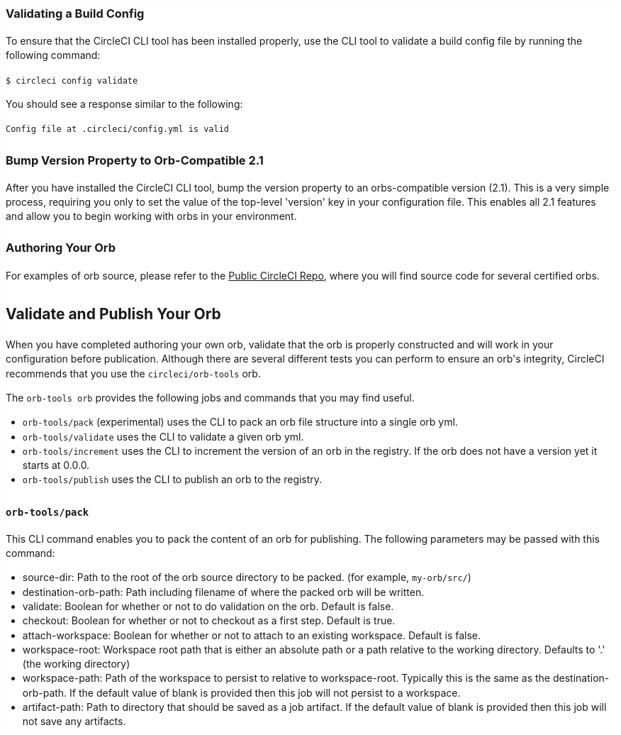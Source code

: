 ### Validating a Build Config

To ensure that the CircleCI CLI tool has been installed properly, use the CLI tool to validate a build config file by running the following command:

    $ circleci config validate
    

You should see a response similar to the following:

    Config file at .circleci/config.yml is valid
    

### Bump Version Property to Orb-Compatible 2.1

After you have installed the CircleCI CLI tool, bump the version property to an orbs-compatible version (2.1). This is a very simple process, requiring you only to set the value of the top-level 'version' key in your configuration file. This enables all 2.1 features and allow you to begin working with orbs in your environment.

### Authoring Your Orb

For examples of orb source, please refer to the [Public CircleCI Repo](https://github.com/CircleCI-Public/), where you will find source code for several certified orbs.

## Validate and Publish Your Orb

When you have completed authoring your own orb, validate that the orb is properly constructed and will work in your configuration before publication. Although there are several different tests you can perform to ensure an orb's integrity, CircleCI recommends that you use the `circleci/orb-tools` orb.

The `orb-tools orb` provides the following jobs and commands that you may find useful.

- `orb-tools/pack` (experimental) uses the CLI to pack an orb file structure into a single orb yml.
- `orb-tools/validate` uses the CLI to validate a given orb yml.
- `orb-tools/increment` uses the CLI to increment the version of an orb in the registry. If the orb does not have a version yet it starts at 0.0.0.
- `orb-tools/publish` uses the CLI to publish an orb to the registry.

### `orb-tools/pack`

This CLI command enables you to pack the content of an orb for publishing. The following parameters may be passed with this command:

- source-dir: Path to the root of the orb source directory to be packed. (for example, `my-orb/src/`)
- destination-orb-path: Path including filename of where the packed orb will be written.
- validate: Boolean for whether or not to do validation on the orb. Default is false.
- checkout: Boolean for whether or not to checkout as a first step. Default is true.
- attach-workspace: Boolean for whether or not to attach to an existing workspace. Default is false.
- workspace-root: Workspace root path that is either an absolute path or a path relative to the working directory. Defaults to '.' (the working directory)
- workspace-path: Path of the workspace to persist to relative to workspace-root. Typically this is the same as the destination-orb-path. If the default value of blank is provided then this job will not persist to a workspace.
- artifact-path: Path to directory that should be saved as a job artifact. If the default value of blank is provided then this job will not save any artifacts.

